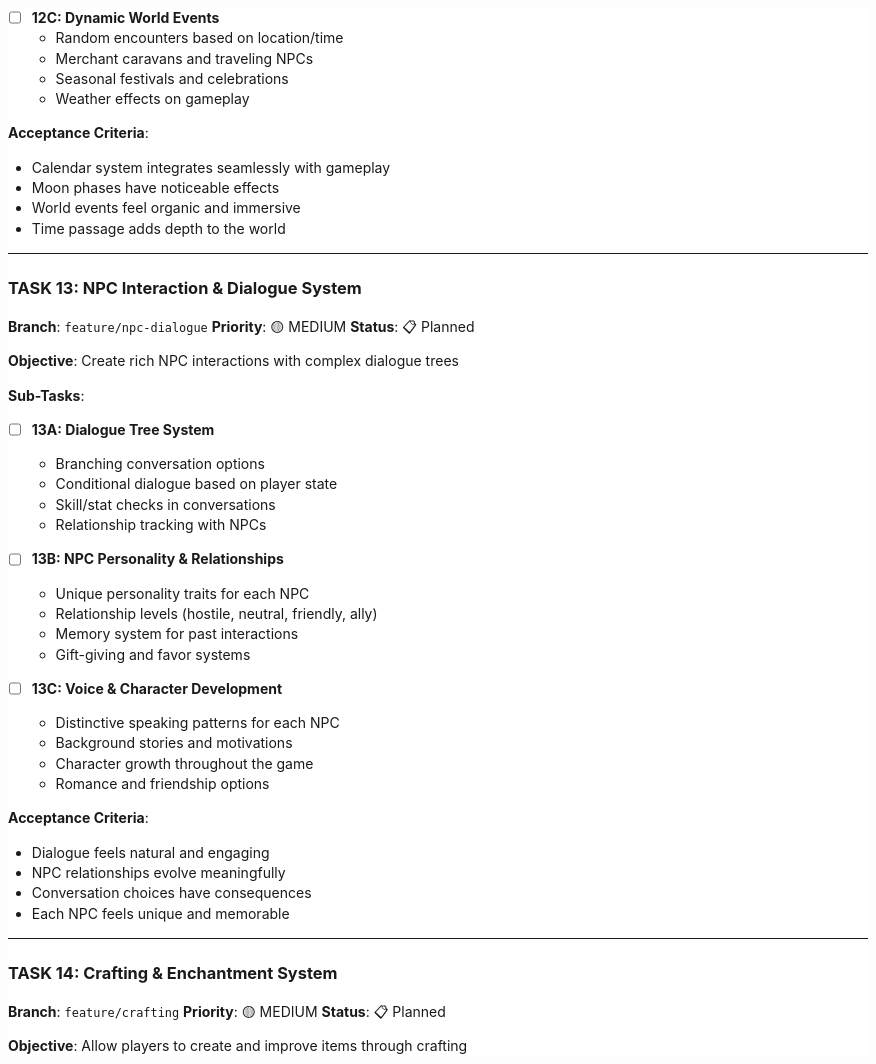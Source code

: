 - [ ] **12C: Dynamic World Events**
  - Random encounters based on location/time
  - Merchant caravans and traveling NPCs
  - Seasonal festivals and celebrations
  - Weather effects on gameplay

**Acceptance Criteria**:
- Calendar system integrates seamlessly with gameplay
- Moon phases have noticeable effects
- World events feel organic and immersive
- Time passage adds depth to the world

---

### **TASK 13: NPC Interaction & Dialogue System**
**Branch**: `feature/npc-dialogue`
**Priority**: 🟡 MEDIUM
**Status**: 📋 Planned

**Objective**: Create rich NPC interactions with complex dialogue trees

**Sub-Tasks**:
- [ ] **13A: Dialogue Tree System**
  - Branching conversation options
  - Conditional dialogue based on player state
  - Skill/stat checks in conversations
  - Relationship tracking with NPCs

- [ ] **13B: NPC Personality & Relationships**
  - Unique personality traits for each NPC
  - Relationship levels (hostile, neutral, friendly, ally)
  - Memory system for past interactions
  - Gift-giving and favor systems

- [ ] **13C: Voice & Character Development**
  - Distinctive speaking patterns for each NPC
  - Background stories and motivations
  - Character growth throughout the game
  - Romance and friendship options

**Acceptance Criteria**:
- Dialogue feels natural and engaging
- NPC relationships evolve meaningfully
- Conversation choices have consequences
- Each NPC feels unique and memorable

---

### **TASK 14: Crafting & Enchantment System**
**Branch**: `feature/crafting`
**Priority**: 🟡 MEDIUM
**Status**: 📋 Planned

**Objective**: Allow players to create and improve items through crafting
